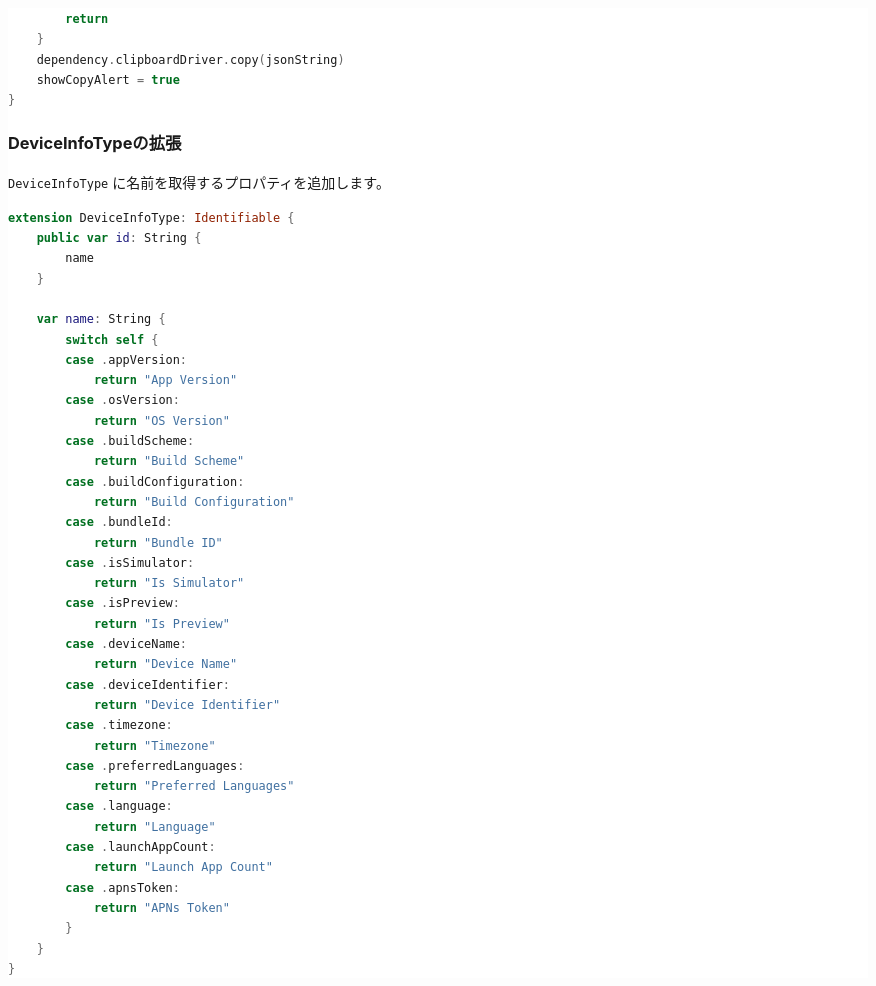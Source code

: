 ```swift
        return
    }
    dependency.clipboardDriver.copy(jsonString)
    showCopyAlert = true
}
```

### DeviceInfoTypeの拡張

`DeviceInfoType` に名前を取得するプロパティを追加します。

```swift
extension DeviceInfoType: Identifiable {
    public var id: String {
        name
    }

    var name: String {
        switch self {
        case .appVersion:
            return "App Version"
        case .osVersion:
            return "OS Version"
        case .buildScheme:
            return "Build Scheme"
        case .buildConfiguration:
            return "Build Configuration"
        case .bundleId:
            return "Bundle ID"
        case .isSimulator:
            return "Is Simulator"
        case .isPreview:
            return "Is Preview"
        case .deviceName:
            return "Device Name"
        case .deviceIdentifier:
            return "Device Identifier"
        case .timezone:
            return "Timezone"
        case .preferredLanguages:
            return "Preferred Languages"
        case .language:
            return "Language"
        case .launchAppCount:
            return "Launch App Count"
        case .apnsToken:
            return "APNs Token"
        }
    }
}
```
